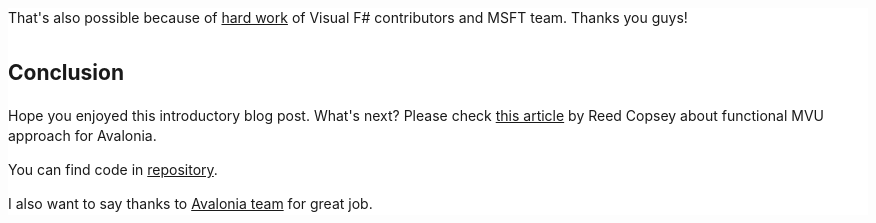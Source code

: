 That's also possible because of [hard work](https://www.visualstudio.com/en-us/news/releasenotes/vs2017-relnotes#fsharpnetcoreimprovements) of Visual F# contributors and MSFT team. Thanks you guys!

## Conclusion

Hope you enjoyed this introductory blog post. What's next? Please check [this article](http://reedcopsey.com/2018/12/18/2018-christmas-trees-cross-platform-edition-using-avalonia/) by Reed Copsey about functional MVU approach for Avalonia.

You can find code in [repository](https://github.com/gsomix/avalonia-fsharp-example).

I also want to say thanks to [Avalonia team](https://github.com/orgs/AvaloniaUI/people) for great job.